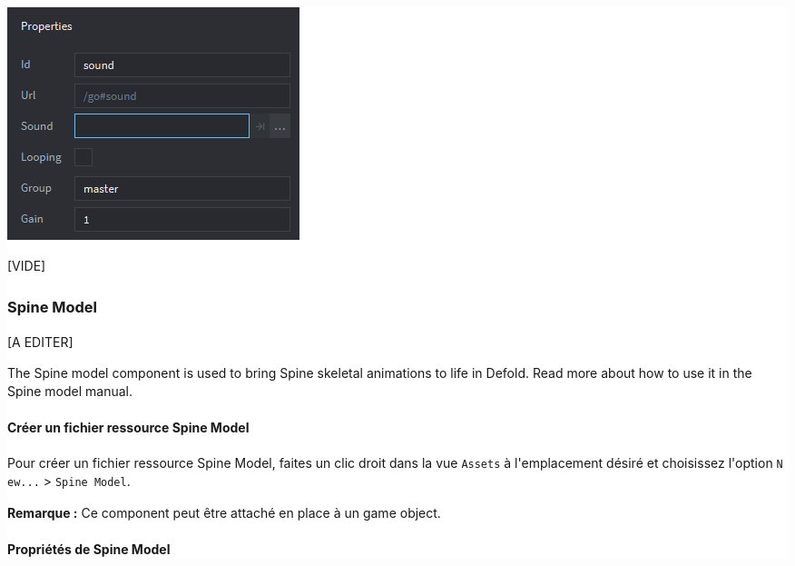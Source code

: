 ![Sound properties list](images/defold_sound_properties.png)

[VIDE]

### Spine Model

[A EDITER]

The Spine model component is used to bring Spine skeletal animations to life in Defold. Read more about how to use it in the Spine model manual.

#### Créer un fichier ressource Spine Model

Pour créer un fichier ressource Spine Model, faites un clic droit dans la vue `Assets` à l'emplacement désiré et choisissez l'option `New...` > `Spine Model`.

**Remarque :** Ce component peut être attaché en place à un game object.

#### Propriétés de Spine Model

